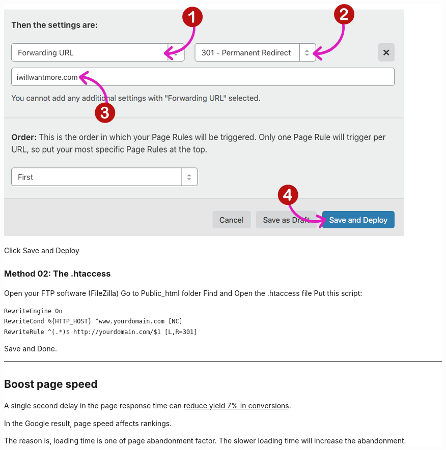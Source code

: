 ![basic on-page SEO](../images/basic-on-page-seo/basic-on-page-seo-30.png)

Click Save and Deploy

### Method 02: The .htaccess

Open your FTP software (FileZilla)
Go to Public_html folder
Find and Open the .htaccess file
Put this script:

```
RewriteEngine On
RewriteCond %{HTTP_HOST} ^www.yourdomain.com [NC]
RewriteRule ^(.*)$ http://yourdomain.com/$1 [L,R=301]
```

Save and Done.

------

## **Boost page speed**

A single second delay in the page response time can [reduce yield 7% in conversions](https://neilpatel.com/blog/the-on-page-seo-cheat-sheet/).

In the Google result, page speed affects rankings. 

The reason is, loading time is one of page abandonment factor. The slower loading time will increase the abandonment.
